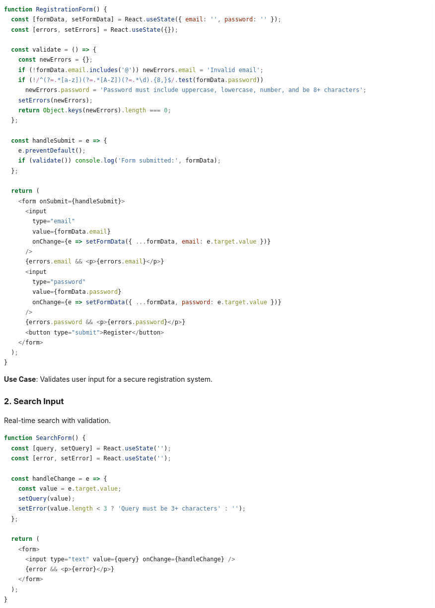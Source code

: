 ```javascript
function RegistrationForm() {
  const [formData, setFormData] = React.useState({ email: '', password: '' });
  const [errors, setErrors] = React.useState({});

  const validate = () => {
    const newErrors = {};
    if (!formData.email.includes('@')) newErrors.email = 'Invalid email';
    if (!/^(?=.*[a-z])(?=.*[A-Z])(?=.*\d).{8,}$/.test(formData.password))
      newErrors.password = 'Password must include uppercase, lowercase, number, and be 8+ characters';
    setErrors(newErrors);
    return Object.keys(newErrors).length === 0;
  };

  const handleSubmit = e => {
    e.preventDefault();
    if (validate()) console.log('Form submitted:', formData);
  };

  return (
    <form onSubmit={handleSubmit}>
      <input
        type="email"
        value={formData.email}
        onChange={e => setFormData({ ...formData, email: e.target.value })}
      />
      {errors.email && <p>{errors.email}</p>}
      <input
        type="password"
        value={formData.password}
        onChange={e => setFormData({ ...formData, password: e.target.value })}
      />
      {errors.password && <p>{errors.password}</p>}
      <button type="submit">Register</button>
    </form>
  );
}
```

**Use Case**: Validates user input for a secure registration system.

### 2. Search Input
Real-time search with validation.

```javascript
function SearchForm() {
  const [query, setQuery] = React.useState('');
  const [error, setError] = React.useState('');

  const handleChange = e => {
    const value = e.target.value;
    setQuery(value);
    setError(value.length < 3 ? 'Query must be 3+ characters' : '');
  };

  return (
    <form>
      <input type="text" value={query} onChange={handleChange} />
      {error && <p>{error}</p>}
    </form>
  );
}
```
